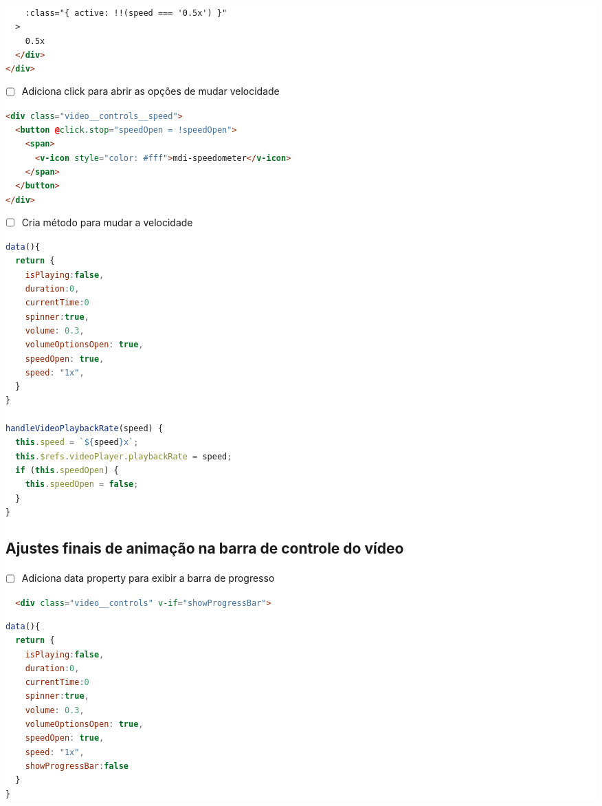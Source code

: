```html
    :class="{ active: !!(speed === '0.5x') }"
  >
    0.5x
  </div>
</div>
```

- [ ] Adiciona click para abrir as opções de mudar velocidade

```html
<div class="video__controls__speed">
  <button @click.stop="speedOpen = !speedOpen">
    <span>
      <v-icon style="color: #fff">mdi-speedometer</v-icon>
    </span>
  </button>
</div>
```

- [ ] Cria método para mudar a velocidade
```js
data(){
  return {
    isPlaying:false,
    duration:0,
    currentTime:0
    spinner:true,
    volume: 0.3,
    volumeOptionsOpen: true,
    speedOpen: true,
    speed: "1x",
  }
}

handleVideoPlaybackRate(speed) {
  this.speed = `${speed}x`;
  this.$refs.videoPlayer.playbackRate = speed;
  if (this.speedOpen) {
    this.speedOpen = false;
  }
}
```

## Ajustes finais de animação na barra de controle do vídeo

- [ ] Adiciona data property para exibir a barra de progresso
```html
  <div class="video__controls" v-if="showProgressBar">
```

```js
data(){
  return {
    isPlaying:false,
    duration:0,
    currentTime:0
    spinner:true,
    volume: 0.3,
    volumeOptionsOpen: true,
    speedOpen: true,
    speed: "1x",
    showProgressBar:false
  }
}
```
